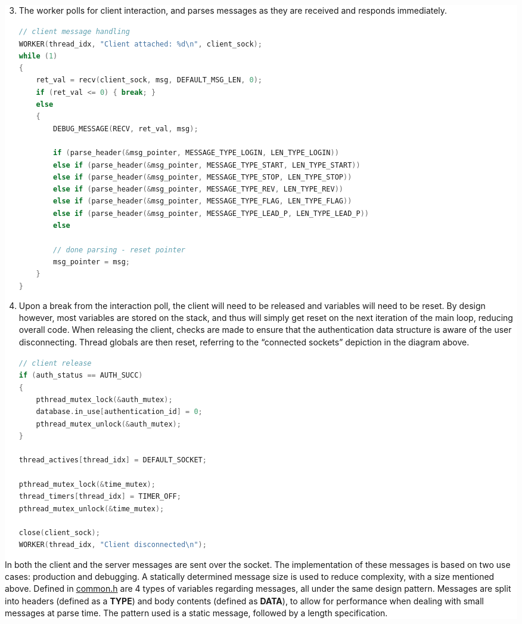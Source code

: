 3. The worker polls for client interaction, and parses messages as they are received and responds immediately.
    ```c
    // client message handling
    WORKER(thread_idx, "Client attached: %d\n", client_sock);
    while (1)
    {
        ret_val = recv(client_sock, msg, DEFAULT_MSG_LEN, 0);
        if (ret_val <= 0) { break; }
        else
        {
            DEBUG_MESSAGE(RECV, ret_val, msg);

            if (parse_header(&msg_pointer, MESSAGE_TYPE_LOGIN, LEN_TYPE_LOGIN))
            else if (parse_header(&msg_pointer, MESSAGE_TYPE_START, LEN_TYPE_START))
            else if (parse_header(&msg_pointer, MESSAGE_TYPE_STOP, LEN_TYPE_STOP))
            else if (parse_header(&msg_pointer, MESSAGE_TYPE_REV, LEN_TYPE_REV))
            else if (parse_header(&msg_pointer, MESSAGE_TYPE_FLAG, LEN_TYPE_FLAG))
            else if (parse_header(&msg_pointer, MESSAGE_TYPE_LEAD_P, LEN_TYPE_LEAD_P))
            else

            // done parsing - reset pointer
            msg_pointer = msg;
        }
    }
    ```

4. Upon a break from the interaction poll, the client will need to be released and variables will need to be reset. By design however, most variables are stored on the stack, and thus will simply get reset on the next iteration of the main loop, reducing overall code. When releasing the client, checks are made to ensure that the authentication data structure is aware of the user disconnecting. Thread globals are then reset, referring to the “connected sockets” depiction in the diagram above. 
    ```c
    // client release
    if (auth_status == AUTH_SUCC)
    {
        pthread_mutex_lock(&auth_mutex);
        database.in_use[authentication_id] = 0;
        pthread_mutex_unlock(&auth_mutex);
    }

    thread_actives[thread_idx] = DEFAULT_SOCKET;

    pthread_mutex_lock(&time_mutex);
    thread_timers[thread_idx] = TIMER_OFF;
    pthread_mutex_unlock(&time_mutex);

    close(client_sock);
    WORKER(thread_idx, "Client disconnected\n");
    ```

In both the client and the server messages are sent over the socket. The implementation of these messages is based on two use cases: production and debugging. A statically determined message size is used to reduce complexity, with a size mentioned above. Defined in [common.h](src/common.h) are 4 types of variables regarding messages, all under the same design pattern. Messages are split into headers (defined as a **TYPE**) and body contents (defined as **DATA**), to allow for performance when dealing with small messages at parse time. The pattern used is a static message, followed by a length specification. 
